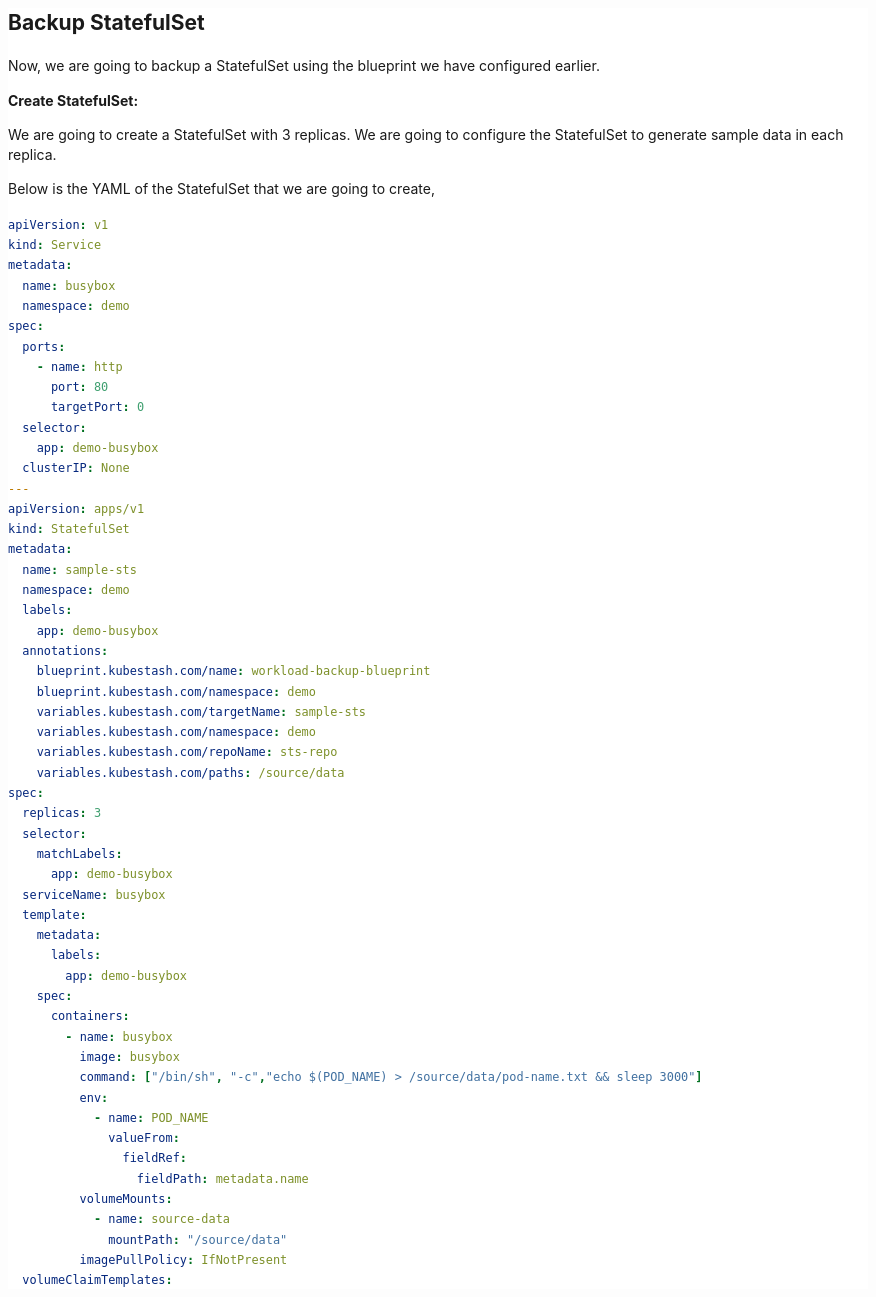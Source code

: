 ## Backup StatefulSet

Now, we are going to backup a StatefulSet using the blueprint we have configured earlier.

**Create StatefulSet:**

We are going to create a StatefulSet with 3 replicas. We are going to configure the StatefulSet to generate sample data in each replica.

Below is the YAML of the StatefulSet that we are going to create,

```yaml
apiVersion: v1
kind: Service
metadata:
  name: busybox
  namespace: demo
spec:
  ports:
    - name: http
      port: 80
      targetPort: 0
  selector:
    app: demo-busybox
  clusterIP: None
---
apiVersion: apps/v1
kind: StatefulSet
metadata:
  name: sample-sts
  namespace: demo
  labels:
    app: demo-busybox
  annotations:
    blueprint.kubestash.com/name: workload-backup-blueprint
    blueprint.kubestash.com/namespace: demo
    variables.kubestash.com/targetName: sample-sts
    variables.kubestash.com/namespace: demo
    variables.kubestash.com/repoName: sts-repo
    variables.kubestash.com/paths: /source/data
spec:
  replicas: 3
  selector:
    matchLabels:
      app: demo-busybox
  serviceName: busybox
  template:
    metadata:
      labels:
        app: demo-busybox
    spec:
      containers:
        - name: busybox
          image: busybox
          command: ["/bin/sh", "-c","echo $(POD_NAME) > /source/data/pod-name.txt && sleep 3000"]
          env:
            - name: POD_NAME
              valueFrom:
                fieldRef:
                  fieldPath: metadata.name
          volumeMounts:
            - name: source-data
              mountPath: "/source/data"
          imagePullPolicy: IfNotPresent
  volumeClaimTemplates:
```